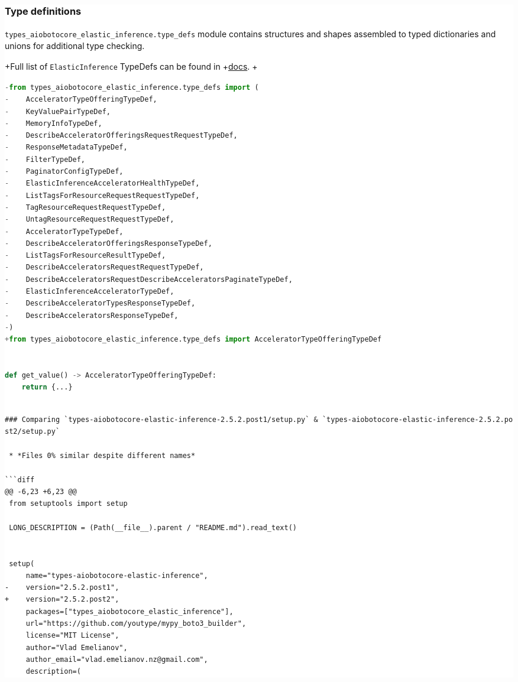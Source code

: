  <a id="type-definitions"></a>
 
 ### Type definitions
 
 `types_aiobotocore_elastic_inference.type_defs` module contains structures and
 shapes assembled to typed dictionaries and unions for additional type checking.
 
+Full list of `ElasticInference` TypeDefs can be found in
+[docs](https://youtype.github.io/types_aiobotocore_docs/types_aiobotocore_elastic_inference/type_defs/).
+
 ```python
-from types_aiobotocore_elastic_inference.type_defs import (
-    AcceleratorTypeOfferingTypeDef,
-    KeyValuePairTypeDef,
-    MemoryInfoTypeDef,
-    DescribeAcceleratorOfferingsRequestRequestTypeDef,
-    ResponseMetadataTypeDef,
-    FilterTypeDef,
-    PaginatorConfigTypeDef,
-    ElasticInferenceAcceleratorHealthTypeDef,
-    ListTagsForResourceRequestRequestTypeDef,
-    TagResourceRequestRequestTypeDef,
-    UntagResourceRequestRequestTypeDef,
-    AcceleratorTypeTypeDef,
-    DescribeAcceleratorOfferingsResponseTypeDef,
-    ListTagsForResourceResultTypeDef,
-    DescribeAcceleratorsRequestRequestTypeDef,
-    DescribeAcceleratorsRequestDescribeAcceleratorsPaginateTypeDef,
-    ElasticInferenceAcceleratorTypeDef,
-    DescribeAcceleratorTypesResponseTypeDef,
-    DescribeAcceleratorsResponseTypeDef,
-)
+from types_aiobotocore_elastic_inference.type_defs import AcceleratorTypeOfferingTypeDef
 
 
 def get_value() -> AcceleratorTypeOfferingTypeDef:
     return {...}
 ```
 
 <a id="how-it-works"></a>
```

### Comparing `types-aiobotocore-elastic-inference-2.5.2.post1/setup.py` & `types-aiobotocore-elastic-inference-2.5.2.post2/setup.py`

 * *Files 0% similar despite different names*

```diff
@@ -6,23 +6,23 @@
 from setuptools import setup
 
 LONG_DESCRIPTION = (Path(__file__).parent / "README.md").read_text()
 
 
 setup(
     name="types-aiobotocore-elastic-inference",
-    version="2.5.2.post1",
+    version="2.5.2.post2",
     packages=["types_aiobotocore_elastic_inference"],
     url="https://github.com/youtype/mypy_boto3_builder",
     license="MIT License",
     author="Vlad Emelianov",
     author_email="vlad.emelianov.nz@gmail.com",
     description=(
```